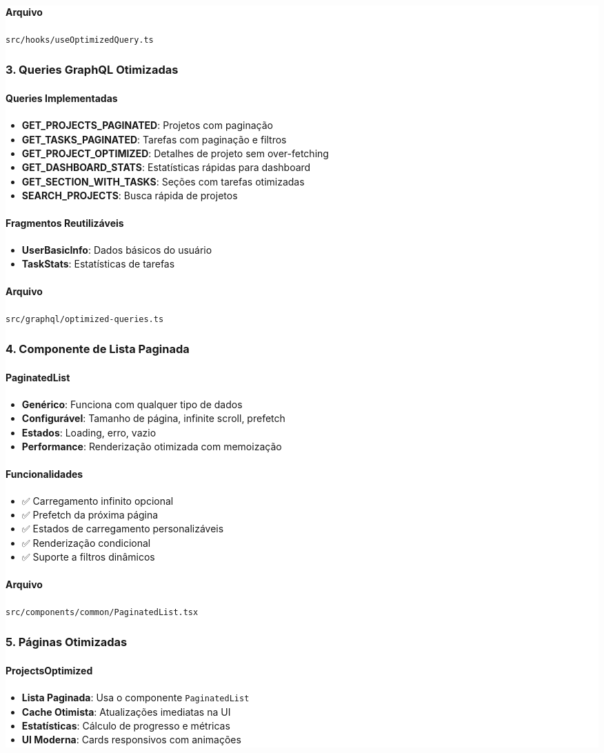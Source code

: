#### Arquivo
```
src/hooks/useOptimizedQuery.ts
```

### 3. Queries GraphQL Otimizadas

#### Queries Implementadas
- **GET_PROJECTS_PAGINATED**: Projetos com paginação
- **GET_TASKS_PAGINATED**: Tarefas com paginação e filtros
- **GET_PROJECT_OPTIMIZED**: Detalhes de projeto sem over-fetching
- **GET_DASHBOARD_STATS**: Estatísticas rápidas para dashboard
- **GET_SECTION_WITH_TASKS**: Seções com tarefas otimizadas
- **SEARCH_PROJECTS**: Busca rápida de projetos

#### Fragmentos Reutilizáveis
- **UserBasicInfo**: Dados básicos do usuário
- **TaskStats**: Estatísticas de tarefas

#### Arquivo
```
src/graphql/optimized-queries.ts
```

### 4. Componente de Lista Paginada

#### PaginatedList
- **Genérico**: Funciona com qualquer tipo de dados
- **Configurável**: Tamanho de página, infinite scroll, prefetch
- **Estados**: Loading, erro, vazio
- **Performance**: Renderização otimizada com memoização

#### Funcionalidades
- ✅ Carregamento infinito opcional
- ✅ Prefetch da próxima página
- ✅ Estados de carregamento personalizáveis
- ✅ Renderização condicional
- ✅ Suporte a filtros dinâmicos

#### Arquivo
```
src/components/common/PaginatedList.tsx
```

### 5. Páginas Otimizadas

#### ProjectsOptimized
- **Lista Paginada**: Usa o componente `PaginatedList`
- **Cache Otimista**: Atualizações imediatas na UI
- **Estatísticas**: Cálculo de progresso e métricas
- **UI Moderna**: Cards responsivos com animações

